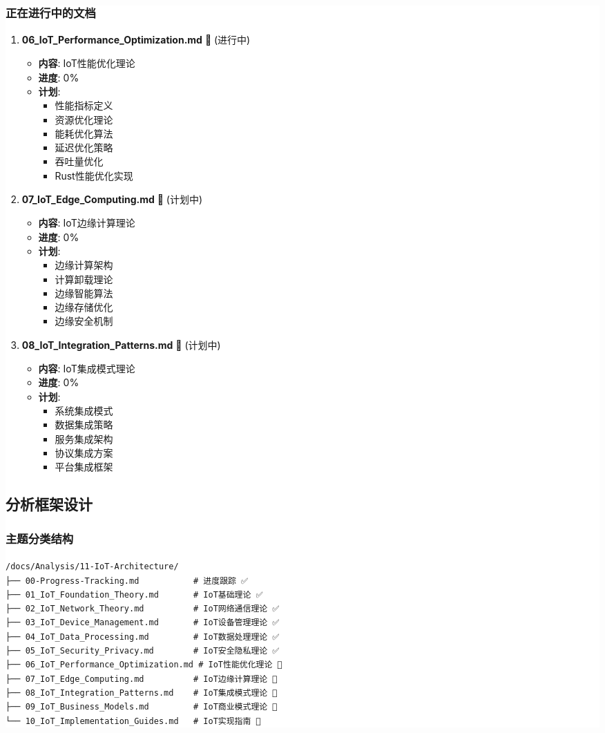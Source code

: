 ### 正在进行中的文档

1. **06_IoT_Performance_Optimization.md** 🔄 (进行中)
   - **内容**: IoT性能优化理论
   - **进度**: 0%
   - **计划**:
     - 性能指标定义
     - 资源优化理论
     - 能耗优化算法
     - 延迟优化策略
     - 吞吐量优化
     - Rust性能优化实现

2. **07_IoT_Edge_Computing.md** 🔄 (计划中)
   - **内容**: IoT边缘计算理论
   - **进度**: 0%
   - **计划**:
     - 边缘计算架构
     - 计算卸载理论
     - 边缘智能算法
     - 边缘存储优化
     - 边缘安全机制

3. **08_IoT_Integration_Patterns.md** 🔄 (计划中)
   - **内容**: IoT集成模式理论
   - **进度**: 0%
   - **计划**:
     - 系统集成模式
     - 数据集成策略
     - 服务集成架构
     - 协议集成方案
     - 平台集成框架

## 分析框架设计

### 主题分类结构

```text
/docs/Analysis/11-IoT-Architecture/
├── 00-Progress-Tracking.md           # 进度跟踪 ✅
├── 01_IoT_Foundation_Theory.md       # IoT基础理论 ✅
├── 02_IoT_Network_Theory.md          # IoT网络通信理论 ✅
├── 03_IoT_Device_Management.md       # IoT设备管理理论 ✅
├── 04_IoT_Data_Processing.md         # IoT数据处理理论 ✅
├── 05_IoT_Security_Privacy.md        # IoT安全隐私理论 ✅
├── 06_IoT_Performance_Optimization.md # IoT性能优化理论 🔄
├── 07_IoT_Edge_Computing.md          # IoT边缘计算理论 🔄
├── 08_IoT_Integration_Patterns.md    # IoT集成模式理论 🔄
├── 09_IoT_Business_Models.md         # IoT商业模式理论 🔄
└── 10_IoT_Implementation_Guides.md   # IoT实现指南 🔄
```
